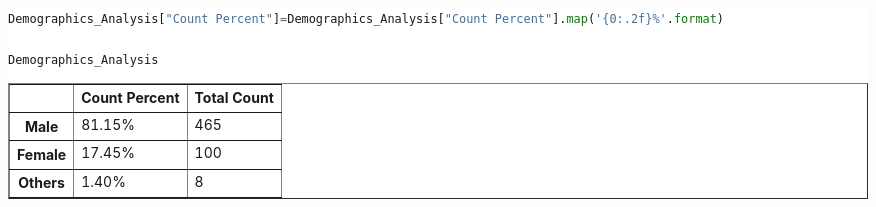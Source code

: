 ```python
Demographics_Analysis["Count Percent"]=Demographics_Analysis["Count Percent"].map('{0:.2f}%'.format)

Demographics_Analysis


```




<div>
<style>
    .dataframe thead tr:only-child th {
        text-align: right;
    }

    .dataframe thead th {
        text-align: left;
    }

    .dataframe tbody tr th {
        vertical-align: top;
    }
</style>
<table border="1" class="dataframe">
  <thead>
    <tr style="text-align: right;">
      <th></th>
      <th>Count Percent</th>
      <th>Total Count</th>
    </tr>
  </thead>
  <tbody>
    <tr>
      <th>Male</th>
      <td>81.15%</td>
      <td>465</td>
    </tr>
    <tr>
      <th>Female</th>
      <td>17.45%</td>
      <td>100</td>
    </tr>
    <tr>
      <th>Others</th>
      <td>1.40%</td>
      <td>8</td>
    </tr>
  </tbody>
</table>
</div>

